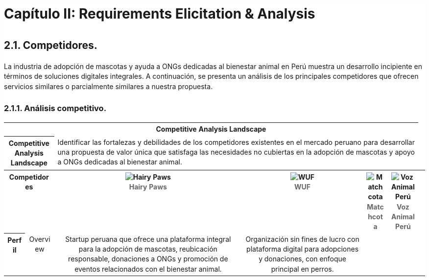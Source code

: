 # Capítulo II: Requirements Elicitation & Analysis

## 2.1. Competidores.

La industria de adopción de mascotas y ayuda a ONGs dedicadas al bienestar animal en Perú muestra un desarrollo incipiente en términos de soluciones digitales integrales. A continuación, se presenta un análisis de los principales competidores que ofrecen servicios similares o parcialmente similares a nuestra propuesta.

### 2.1.1. Análisis competitivo.


<table>  
    <thead>
        <tr>
            <th colspan="6">Competitive Analysis Landscape</th>
        </tr>
        <tr>
            <th colspan="2">Competitive Analysis Landscape</th>
            <td colspan="5" style="text-align: justify">Identificar las fortalezas y debilidades de los competidores existentes en el mercado peruano para desarrollar una propuesta de valor única que satisfaga las necesidades no cubiertas en la adopción de mascotas y apoyo a ONGs dedicadas al bienestar animal.<td>
        </tr>
    </thead>
    <tbody style="text-align: center">
        <tr>
            <th colspan="2"> Competidores</th>
             <th>
                <div style="text-align: center;">
                    <img src="https://i.postimg.cc/CKZ3dXXS/logo-hairypaws-2-modified.png" width="100" alt="Hairy Paws">
                    <div style="font-size: 14px; color: #666;">Hairy Paws</div>
                </div>
            </th>
            <th>
                <div style="text-align: center;">
                    <img src="https://i.postimg.cc/ry0TwV5p/image.png" width="100" alt="WUF">
                    <div style="font-size: 14px; color: #666;">WUF</div>
                </div>
            </th>
            <th>
                <div style="text-align: center;">
                    <img src="https://i.postimg.cc/Y25H45xz/image.png" width="100" alt="Matchcota">
                    <div style="font-size: 14px; color: #666;">Matchcota</div>
                </div>
            </th>
            <th>
                <div style="text-align: center;">
                    <img src="https://i.postimg.cc/RZ9xdwy3/image.png" width="100" alt="Voz Animal Perú">
                    <div style="font-size: 14px; color: #666;">Voz Animal Perú</div>
                </div>
            </th>
        </tr>
        <tr>
            <th rowspan="2"> <strong> Perfil </strong> </th>
            <td> Overview</td>
            <td>Startup peruana que ofrece una plataforma integral para la adopción de mascotas, reubicación responsable, donaciones a ONGs y promoción de eventos relacionados con el bienestar animal.</td>
            <td>Organización sin fines de lucro con plataforma digital para adopciones y donaciones, con enfoque principal en perros.</td>